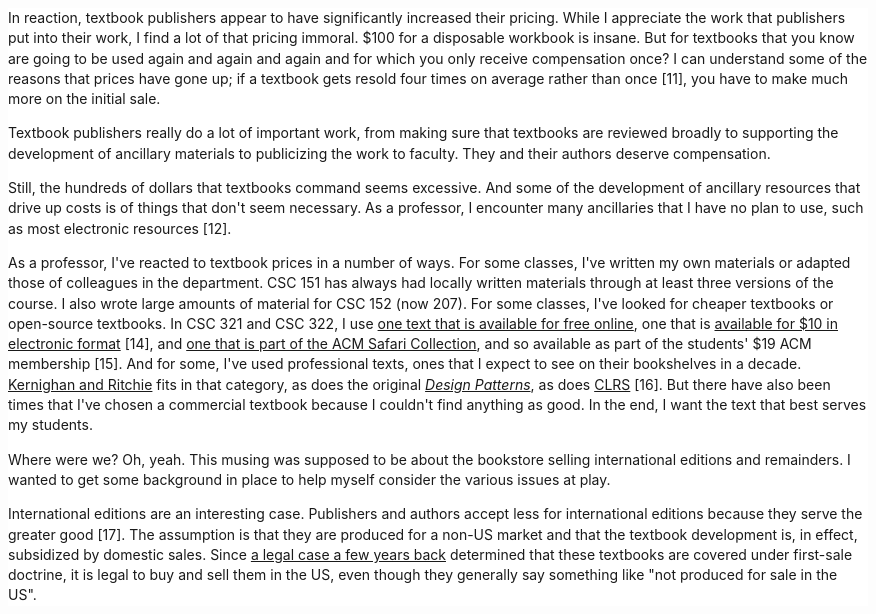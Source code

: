 In reaction, textbook publishers appear to have significantly increased
their pricing.  While I appreciate the work that publishers put into their
work, I find a lot of that pricing immoral.  $100 for a disposable workbook
is insane.  But for textbooks that you know are going to be used again and
again and again and for which you only receive compensation once?  I can
understand some of the reasons that prices have gone up; if a textbook
gets resold four times on average rather than once [11], you have to make
much more on the initial sale.

Textbook publishers really do a lot of important work, from making sure
that textbooks are reviewed broadly to supporting the development of
ancillary materials to publicizing the work to faculty.  They and their
authors deserve compensation.

Still, the hundreds of dollars that textbooks command seems excessive.
And some of the development of ancillary resources that drive up costs
is of things that don't seem necessary.  As a professor, I encounter many
ancillaries that I have no plan to use, such as most electronic resources
[12].

As a professor, I've reacted to textbook prices in a number of ways.  For
some classes, I've written my own materials or adapted those of
colleagues in the department.  CSC 151 has always had locally written
materials through at least three versions of the course.  I also wrote
large amounts of material for CSC 152 (now 207).  For some
classes, I've looked for cheaper textbooks or open-source
textbooks.  In CSC 321 and CSC 322, I use [one text that is
available for free online](https://www.railstutorial.org/),
one that is [available for $10 in electronic
format](https://www.amazon.com/Engineering-Software-Service-Approach-Computing-ebook/dp/B00CCEHNUM/)
[14], and [one that is part of the ACM Safari
Collection](https://www.safaribooksonline.com/library/view/practical-object-oriented-design/9780134445588/),
and so available as part of the students' $19 ACM membership [15].
And for some, I've used professional texts, ones that I expect to see
on their bookshelves in a decade.  [Kernighan and
Ritchie](https://www.amazon.com/Programming-Language-2nd-Brian-Kernighan/dp/0131103628/)
fits in that category, as does the original [_Design
Patterns_](https://www.amazon.com/Design-Patterns-Elements-Reusable-Object-Oriented/dp/0201633612/),
as does
[CLRS](https://www.amazon.com/Introduction-Algorithms-3rd-MIT-Press/dp/0262033844/)
[16].  But there have also been times that I've chosen a commercial
textbook because I couldn't find anything as good.  In the end, I want
the text that best serves my students.

Where were we?  Oh, yeah.  This musing was supposed to be about the
bookstore selling international editions and remainders.  I wanted to
get some background in place to help myself consider the various issues
at play.

International editions are an interesting case.  Publishers and
authors accept less for international editions because they serve
the greater good [17].   The assumption is that they are produced for
a non-US market and that the textbook development is, in effect,
subsidized by domestic sales. Since [a legal case a few years
back](https://en.wikipedia.org/wiki/Kirtsaeng_v._John_Wiley_%26_Sons,_Inc.)
determined that these textbooks are covered under first-sale doctrine,
it is legal to buy and sell them in the US, even though they generally
say something like "not produced for sale in the US".

